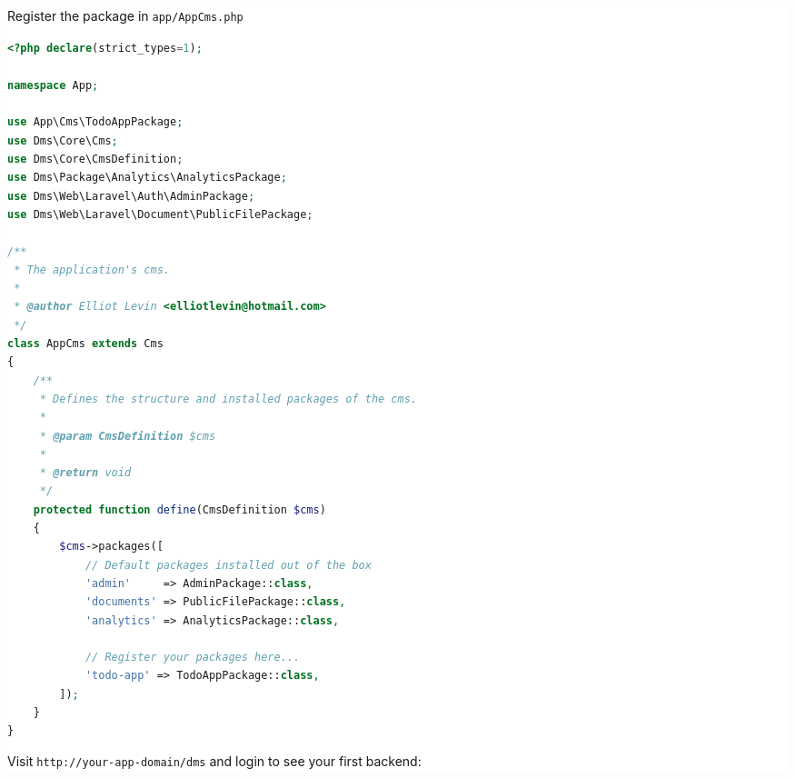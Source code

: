 Register the package in `app/AppCms.php`

```php
<?php declare(strict_types=1);

namespace App;

use App\Cms\TodoAppPackage;
use Dms\Core\Cms;
use Dms\Core\CmsDefinition;
use Dms\Package\Analytics\AnalyticsPackage;
use Dms\Web\Laravel\Auth\AdminPackage;
use Dms\Web\Laravel\Document\PublicFilePackage;

/**
 * The application's cms.
 *
 * @author Elliot Levin <elliotlevin@hotmail.com>
 */
class AppCms extends Cms
{
    /**
     * Defines the structure and installed packages of the cms.
     *
     * @param CmsDefinition $cms
     *
     * @return void
     */
    protected function define(CmsDefinition $cms)
    {
        $cms->packages([
            // Default packages installed out of the box
            'admin'     => AdminPackage::class,
            'documents' => PublicFilePackage::class,
            'analytics' => AnalyticsPackage::class,

            // Register your packages here...
            'todo-app' => TodoAppPackage::class,
        ]);
    }
}
```

Visit `http://your-app-domain/dms` and login to see your first backend:
